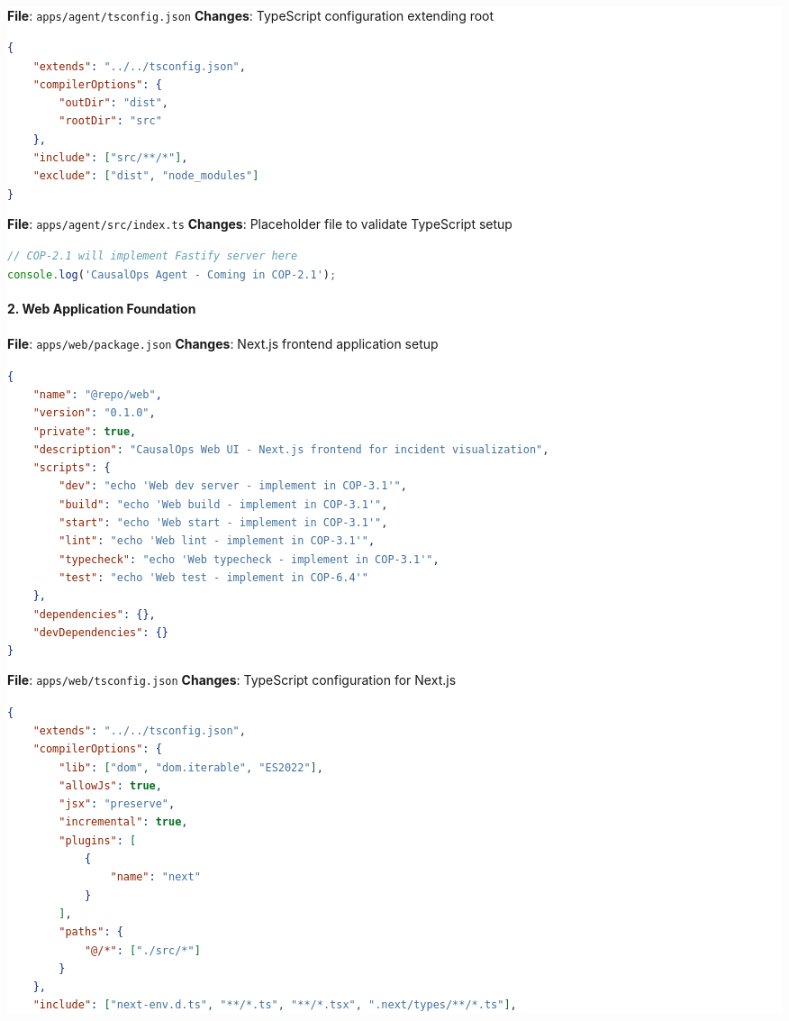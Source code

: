 **File**: `apps/agent/tsconfig.json`
**Changes**: TypeScript configuration extending root

```json
{
    "extends": "../../tsconfig.json",
    "compilerOptions": {
        "outDir": "dist",
        "rootDir": "src"
    },
    "include": ["src/**/*"],
    "exclude": ["dist", "node_modules"]
}
```

**File**: `apps/agent/src/index.ts`
**Changes**: Placeholder file to validate TypeScript setup

```typescript
// COP-2.1 will implement Fastify server here
console.log('CausalOps Agent - Coming in COP-2.1');
```

#### 2. Web Application Foundation

**File**: `apps/web/package.json`
**Changes**: Next.js frontend application setup

```json
{
    "name": "@repo/web",
    "version": "0.1.0",
    "private": true,
    "description": "CausalOps Web UI - Next.js frontend for incident visualization",
    "scripts": {
        "dev": "echo 'Web dev server - implement in COP-3.1'",
        "build": "echo 'Web build - implement in COP-3.1'",
        "start": "echo 'Web start - implement in COP-3.1'",
        "lint": "echo 'Web lint - implement in COP-3.1'",
        "typecheck": "echo 'Web typecheck - implement in COP-3.1'",
        "test": "echo 'Web test - implement in COP-6.4'"
    },
    "dependencies": {},
    "devDependencies": {}
}
```

**File**: `apps/web/tsconfig.json`
**Changes**: TypeScript configuration for Next.js

```json
{
    "extends": "../../tsconfig.json",
    "compilerOptions": {
        "lib": ["dom", "dom.iterable", "ES2022"],
        "allowJs": true,
        "jsx": "preserve",
        "incremental": true,
        "plugins": [
            {
                "name": "next"
            }
        ],
        "paths": {
            "@/*": ["./src/*"]
        }
    },
    "include": ["next-env.d.ts", "**/*.ts", "**/*.tsx", ".next/types/**/*.ts"],
```
